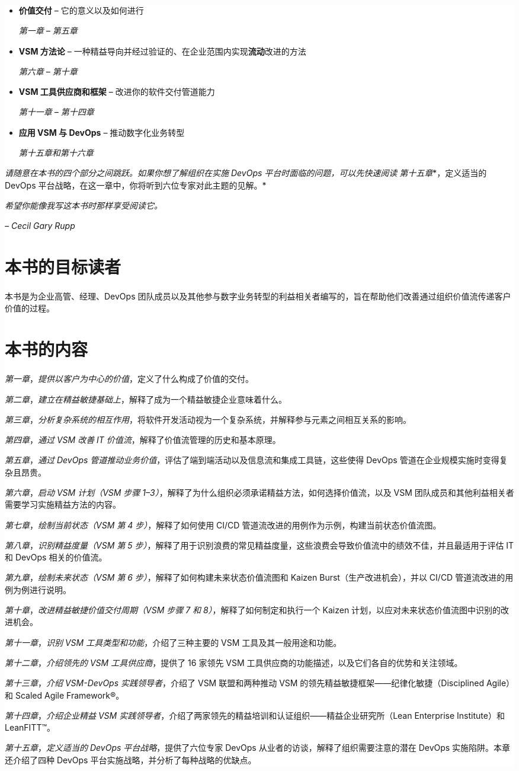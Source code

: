 +   **价值交付** – 它的意义以及如何进行

    *第一章 – 第五章*

+   **VSM 方法论** – 一种精益导向并经过验证的、在企业范围内实现**流动**改进的方法

    *第六章 – 第十章*

+   **VSM 工具供应商和框架** – 改进你的软件交付管道能力

    *第十一章 – 第十四章*

+   **应用 VSM 与 DevOps** – 推动数字化业务转型

    *第十五章和第十六章*

*请随意在本书的四个部分之间跳跃。如果你想了解组织在实施 DevOps 平台时面临的问题，可以先快速阅读* *第十五章**，定义适当的 DevOps 平台战略，在这一章中，你将听到六位专家对此主题的见解。*

*希望你能像我写这本书时那样享受阅读它。*

*– Cecil Gary Rupp*

# 本书的目标读者

本书是为企业高管、经理、DevOps 团队成员以及其他参与数字业务转型的利益相关者编写的，旨在帮助他们改善通过组织价值流传递客户价值的过程。

# 本书的内容

*第一章*，*提供以客户为中心的价值*，定义了什么构成了价值的交付。

*第二章*，*建立在精益敏捷基础上*，解释了成为一个精益敏捷企业意味着什么。

*第三章*，*分析复杂系统的相互作用*，将软件开发活动视为一个复杂系统，并解释参与元素之间相互关系的影响。

*第四章*，*通过 VSM 改善 IT 价值流*，解释了价值流管理的历史和基本原理。

*第五章*，*通过 DevOps 管道推动业务价值*，评估了端到端活动以及信息流和集成工具链，这些使得 DevOps 管道在企业规模实施时变得复杂且昂贵。

*第六章*，*启动 VSM 计划（VSM 步骤 1–3）*，解释了为什么组织必须承诺精益方法，如何选择价值流，以及 VSM 团队成员和其他利益相关者需要学习实施精益方法的内容。

*第七章*，*绘制当前状态（VSM 第 4 步）*，解释了如何使用 CI/CD 管道流改进的用例作为示例，构建当前状态价值流图。

*第八章*，*识别精益度量（VSM 第 5 步）*，解释了用于识别浪费的常见精益度量，这些浪费会导致价值流中的绩效不佳，并且最适用于评估 IT 和 DevOps 相关的价值流。

*第九章*，*绘制未来状态（VSM 第 6 步）*，解释了如何构建未来状态价值流图和 Kaizen Burst（生产改进机会），并以 CI/CD 管道流改进的用例为例进行说明。

*第十章*，*改进精益敏捷价值交付周期（VSM 步骤 7 和 8）*，解释了如何制定和执行一个 Kaizen 计划，以应对未来状态价值流图中识别的改进机会。

*第十一章*，*识别 VSM 工具类型和功能*，介绍了三种主要的 VSM 工具及其一般用途和功能。

*第十二章*，*介绍领先的 VSM 工具供应商*，提供了 16 家领先 VSM 工具供应商的功能描述，以及它们各自的优势和关注领域。

*第十三章*，*介绍 VSM-DevOps 实践领导者*，介绍了 VSM 联盟和两种推动 VSM 的领先精益敏捷框架——纪律化敏捷（Disciplined Agile）和 Scaled Agile Framework®。

*第十四章*，*介绍企业精益 VSM 实践领导者*，介绍了两家领先的精益培训和认证组织——精益企业研究所（Lean Enterprise Institute）和 LeanFITT™。

*第十五章*，*定义适当的 DevOps 平台战略*，提供了六位专家 DevOps 从业者的访谈，解释了组织需要注意的潜在 DevOps 实施陷阱。本章还介绍了四种 DevOps 平台实施战略，并分析了每种战略的优缺点。
